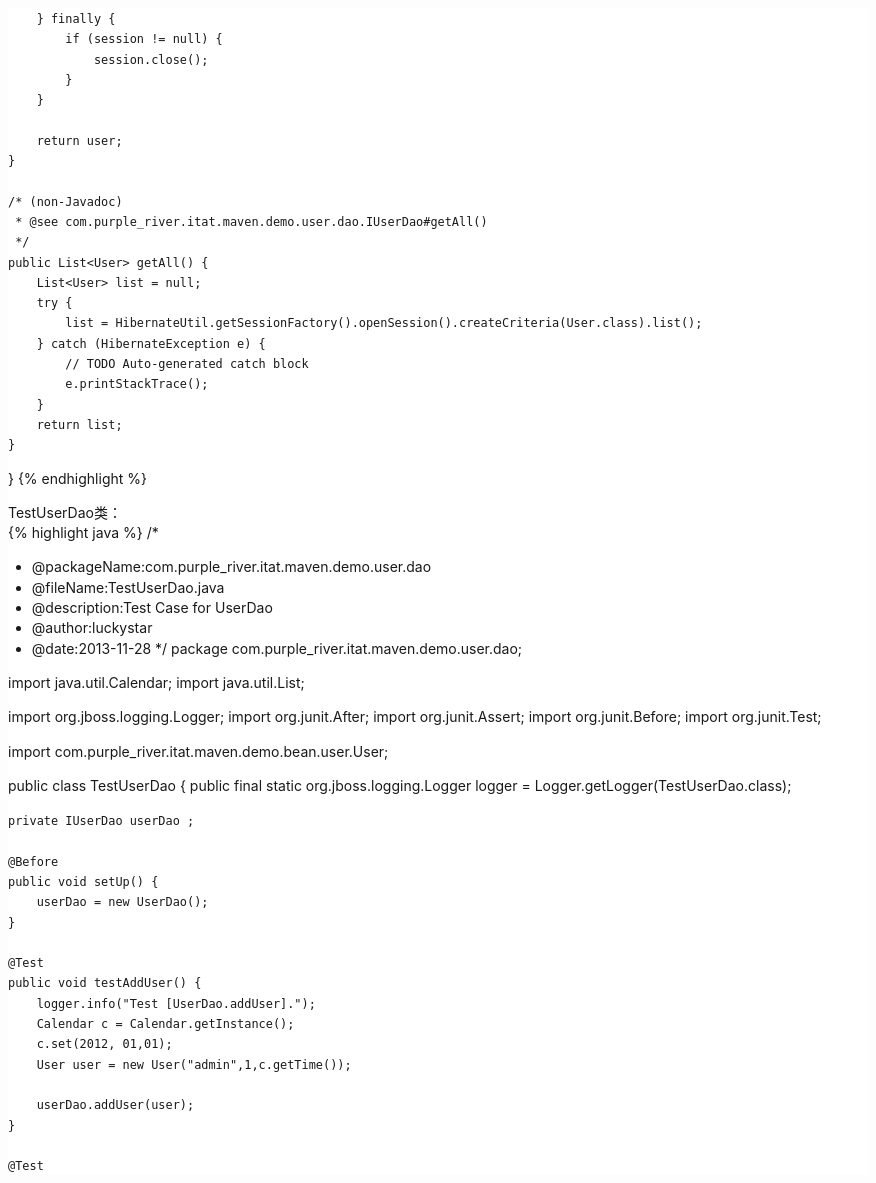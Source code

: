         } finally {
            if (session != null) {
                session.close();
            }
        }
        
        return user;
    }

    /* (non-Javadoc)
     * @see com.purple_river.itat.maven.demo.user.dao.IUserDao#getAll()
     */
    public List<User> getAll() {
        List<User> list = null;
        try {
            list = HibernateUtil.getSessionFactory().openSession().createCriteria(User.class).list();
        } catch (HibernateException e) {
            // TODO Auto-generated catch block
            e.printStackTrace();
        }
        return list;
    }

}
{% endhighlight %}

TestUserDao类：  
{% highlight java %}
/*
 * @packageName:com.purple_river.itat.maven.demo.user.dao
 * @fileName:TestUserDao.java
 * @description:Test Case for UserDao
 * @author:luckystar
 * @date:2013-11-28
 */
package com.purple_river.itat.maven.demo.user.dao;

import java.util.Calendar;
import java.util.List;

import org.jboss.logging.Logger;
import org.junit.After;
import org.junit.Assert;
import org.junit.Before;
import org.junit.Test;

import com.purple_river.itat.maven.demo.bean.user.User;

public class TestUserDao {
    public final static org.jboss.logging.Logger logger = Logger.getLogger(TestUserDao.class);
    
    private IUserDao userDao ;
    
    @Before
    public void setUp() {
        userDao = new UserDao();
    }
    
    @Test
    public void testAddUser() {
        logger.info("Test [UserDao.addUser].");
        Calendar c = Calendar.getInstance();
        c.set(2012, 01,01);
        User user = new User("admin",1,c.getTime());
        
        userDao.addUser(user);
    }
    
    @Test